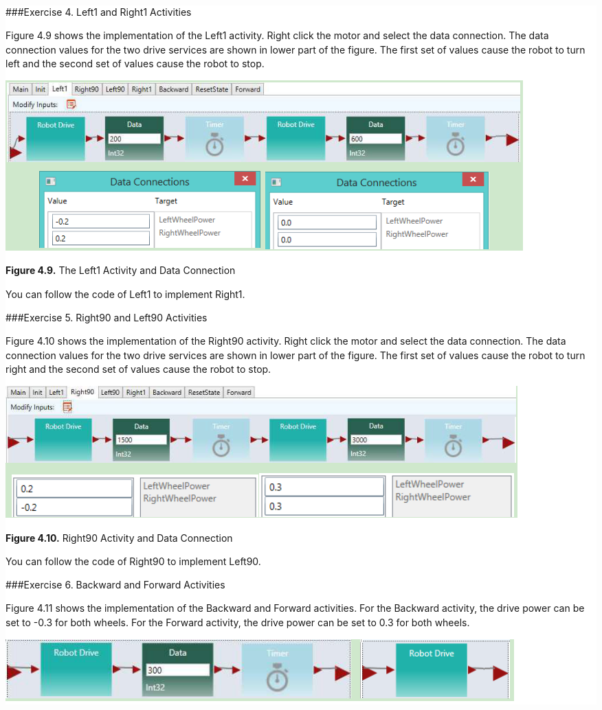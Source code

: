 ###Exercise 4. Left1 and Right1 Activities

Figure 4.9 shows the implementation of the Left1 activity. Right click the motor and select the data connection. The data connection values for the two drive services are shown in lower part of the figure. The first set of values cause the robot to turn left and the second set of values cause the robot to stop.

![2](figu/Figuer4.9.png)

**Figure 4.9.** The Left1 Activity and Data Connection 


You can follow the code of Left1 to implement Right1.

###Exercise 5. Right90 and Left90 Activities

Figure 4.10 shows the implementation of the Right90 activity. Right click the motor and select the data connection. The data connection values for the two drive services are shown in lower part of the figure. The first set of values cause the robot to turn right and the second set of values cause the robot to stop.

![2](figu/Figuer4.10.png)

**Figure 4.10.** Right90 Activity and Data Connection 

You can follow the code of Right90 to implement Left90.

###Exercise 6. Backward and Forward Activities

Figure 4.11 shows the implementation of the Backward and Forward activities. For the Backward activity, the drive power can be set to -0.3 for both wheels. For the Forward activity, the drive power can be set to 0.3 for both wheels.

![2](figu/Figuer4.11.png)
